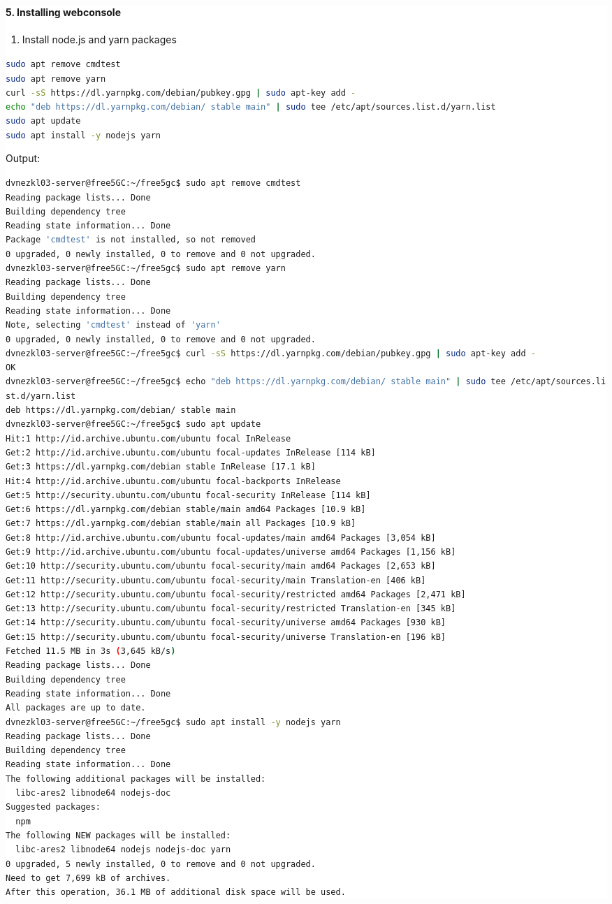 #### 5. Installing webconsole
1. Install node.js and yarn packages
```bash
sudo apt remove cmdtest
sudo apt remove yarn
curl -sS https://dl.yarnpkg.com/debian/pubkey.gpg | sudo apt-key add -
echo "deb https://dl.yarnpkg.com/debian/ stable main" | sudo tee /etc/apt/sources.list.d/yarn.list
sudo apt update
sudo apt install -y nodejs yarn
```
Output:
```bash
dvnezkl03-server@free5GC:~/free5gc$ sudo apt remove cmdtest
Reading package lists... Done
Building dependency tree
Reading state information... Done
Package 'cmdtest' is not installed, so not removed
0 upgraded, 0 newly installed, 0 to remove and 0 not upgraded.
dvnezkl03-server@free5GC:~/free5gc$ sudo apt remove yarn
Reading package lists... Done
Building dependency tree
Reading state information... Done
Note, selecting 'cmdtest' instead of 'yarn'
0 upgraded, 0 newly installed, 0 to remove and 0 not upgraded.
dvnezkl03-server@free5GC:~/free5gc$ curl -sS https://dl.yarnpkg.com/debian/pubkey.gpg | sudo apt-key add -
OK
dvnezkl03-server@free5GC:~/free5gc$ echo "deb https://dl.yarnpkg.com/debian/ stable main" | sudo tee /etc/apt/sources.list.d/yarn.list
deb https://dl.yarnpkg.com/debian/ stable main
dvnezkl03-server@free5GC:~/free5gc$ sudo apt update
Hit:1 http://id.archive.ubuntu.com/ubuntu focal InRelease
Get:2 http://id.archive.ubuntu.com/ubuntu focal-updates InRelease [114 kB]
Get:3 https://dl.yarnpkg.com/debian stable InRelease [17.1 kB]
Hit:4 http://id.archive.ubuntu.com/ubuntu focal-backports InRelease
Get:5 http://security.ubuntu.com/ubuntu focal-security InRelease [114 kB]
Get:6 https://dl.yarnpkg.com/debian stable/main amd64 Packages [10.9 kB]
Get:7 https://dl.yarnpkg.com/debian stable/main all Packages [10.9 kB]
Get:8 http://id.archive.ubuntu.com/ubuntu focal-updates/main amd64 Packages [3,054 kB]
Get:9 http://id.archive.ubuntu.com/ubuntu focal-updates/universe amd64 Packages [1,156 kB]
Get:10 http://security.ubuntu.com/ubuntu focal-security/main amd64 Packages [2,653 kB]
Get:11 http://security.ubuntu.com/ubuntu focal-security/main Translation-en [406 kB]
Get:12 http://security.ubuntu.com/ubuntu focal-security/restricted amd64 Packages [2,471 kB]
Get:13 http://security.ubuntu.com/ubuntu focal-security/restricted Translation-en [345 kB]
Get:14 http://security.ubuntu.com/ubuntu focal-security/universe amd64 Packages [930 kB]
Get:15 http://security.ubuntu.com/ubuntu focal-security/universe Translation-en [196 kB]
Fetched 11.5 MB in 3s (3,645 kB/s)
Reading package lists... Done
Building dependency tree
Reading state information... Done
All packages are up to date.
dvnezkl03-server@free5GC:~/free5gc$ sudo apt install -y nodejs yarn
Reading package lists... Done
Building dependency tree
Reading state information... Done
The following additional packages will be installed:
  libc-ares2 libnode64 nodejs-doc
Suggested packages:
  npm
The following NEW packages will be installed:
  libc-ares2 libnode64 nodejs nodejs-doc yarn
0 upgraded, 5 newly installed, 0 to remove and 0 not upgraded.
Need to get 7,699 kB of archives.
After this operation, 36.1 MB of additional disk space will be used.
```